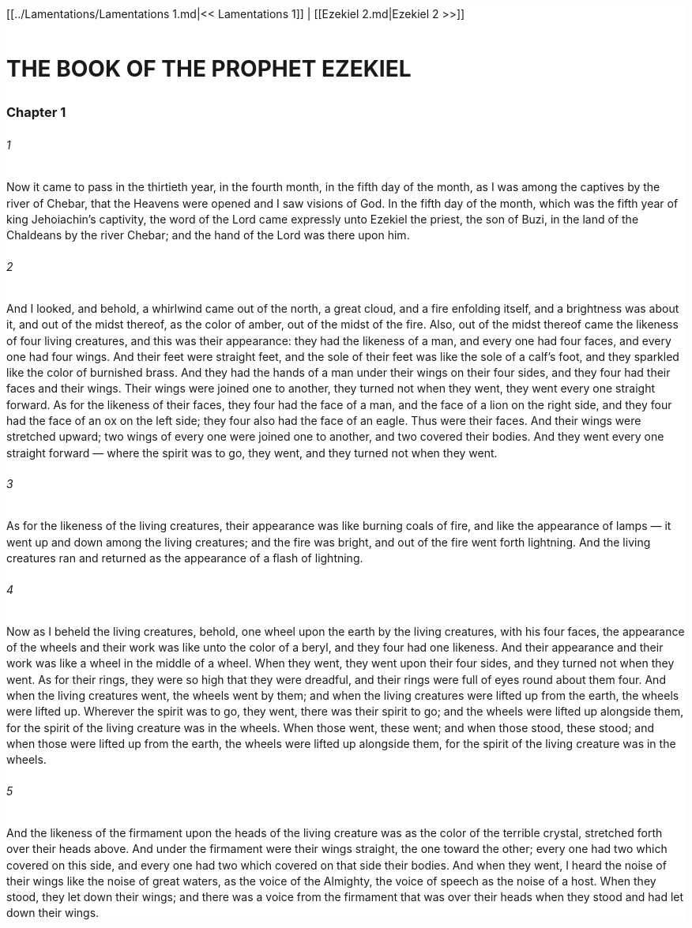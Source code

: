 [[../Lamentations/Lamentations 1.md|<< Lamentations 1]]  |  [[Ezekiel 2.md|Ezekiel 2 >>]]

# THE BOOK OF THE PROPHET EZEKIEL
### Chapter 1
###### 1
Now it came to pass in the thirtieth year, in the fourth month, in the fifth day of the month, as I was among the captives by the river of Chebar, that the Heavens were opened and I saw visions of God. In the fifth day of the month, which was the fifth year of king Jehoiachin’s captivity, the word of the Lord came expressly unto Ezekiel the priest, the son of Buzi, in the land of the Chaldeans by the river Chebar; and the hand of the Lord was there upon him.

###### 2
And I looked, and behold, a whirlwind came out of the north, a great cloud, and a fire enfolding itself, and a brightness was about it, and out of the midst thereof, as the color of amber, out of the midst of the fire. Also, out of the midst thereof came the likeness of four living creatures, and this was their appearance: they had the likeness of a man, and every one had four faces, and every one had four wings. And their feet were straight feet, and the sole of their feet was like the sole of a calf’s foot, and they sparkled like the color of burnished brass. And they had the hands of a man under their wings on their four sides, and they four had their faces and their wings. Their wings were joined one to another, they turned not when they went, they went every one straight forward. As for the likeness of their faces, they four had the face of a man, and the face of a lion on the right side, and they four had the face of an ox on the left side; they four also had the face of an eagle. Thus were their faces. And their wings were stretched upward; two wings of every one were joined one to another, and two covered their bodies. And they went every one straight forward — where the spirit was to go, they went, and they turned not when they went.

###### 3
As for the likeness of the living creatures, their appearance was like burning coals of fire, and like the appearance of lamps — it went up and down among the living creatures; and the fire was bright, and out of the fire went forth lightning. And the living creatures ran and returned as the appearance of a flash of lightning.

###### 4
Now as I beheld the living creatures, behold, one wheel upon the earth by the living creatures, with his four faces, the appearance of the wheels and their work was like unto the color of a beryl, and they four had one likeness. And their appearance and their work was like a wheel in the middle of a wheel. When they went, they went upon their four sides, and they turned not when they went. As for their rings, they were so high that they were dreadful, and their rings were full of eyes round about them four. And when the living creatures went, the wheels went by them; and when the living creatures were lifted up from the earth, the wheels were lifted up. Wherever the spirit was to go, they went, there was their spirit to go; and the wheels were lifted up alongside them, for the spirit of the living creature was in the wheels. When those went, these went; and when those stood, these stood; and when those were lifted up from the earth, the wheels were lifted up alongside them, for the spirit of the living creature was in the wheels.

###### 5
And the likeness of the firmament upon the heads of the living creature was as the color of the terrible crystal, stretched forth over their heads above. And under the firmament were their wings straight, the one toward the other; every one had two which covered on this side, and every one had two which covered on that side their bodies. And when they went, I heard the noise of their wings like the noise of great waters, as the voice of the Almighty, the voice of speech as the noise of a host. When they stood, they let down their wings; and there was a voice from the firmament that was over their heads when they stood and had let down their wings.
